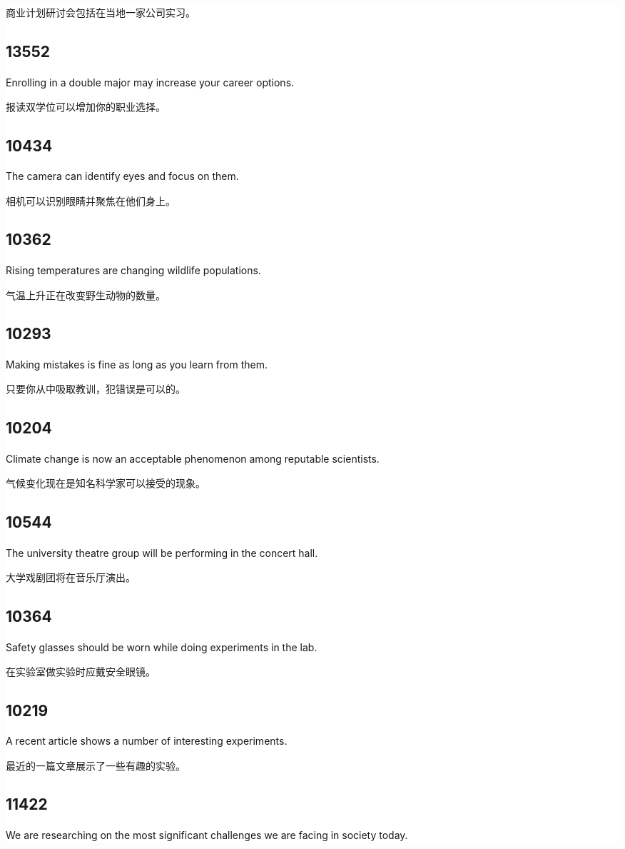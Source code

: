 商业计划研讨会包括在当地一家公司实习。


## 13552
Enrolling in a double major may increase your career options.

报读双学位可以增加你的职业选择。


## 10434
The camera can identify eyes and focus on them.

相机可以识别眼睛并聚焦在他们身上。


## 10362
Rising temperatures are changing wildlife populations.

气温上升正在改变野生动物的数量。


## 10293
Making mistakes is fine as long as you learn from them.

只要你从中吸取教训，犯错误是可以的。


## 10204
Climate change is now an acceptable phenomenon among reputable scientists.

气候变化现在是知名科学家可以接受的现象。


## 10544
The university theatre group will be performing in the concert hall.

大学戏剧团将在音乐厅演出。


## 10364
Safety glasses should be worn while doing experiments in the lab.

在实验室做实验时应戴安全眼镜。


## 10219
A recent article shows a number of interesting experiments.

最近的一篇文章展示了一些有趣的实验。


## 11422
We are researching on the most significant challenges we are facing in society today.
